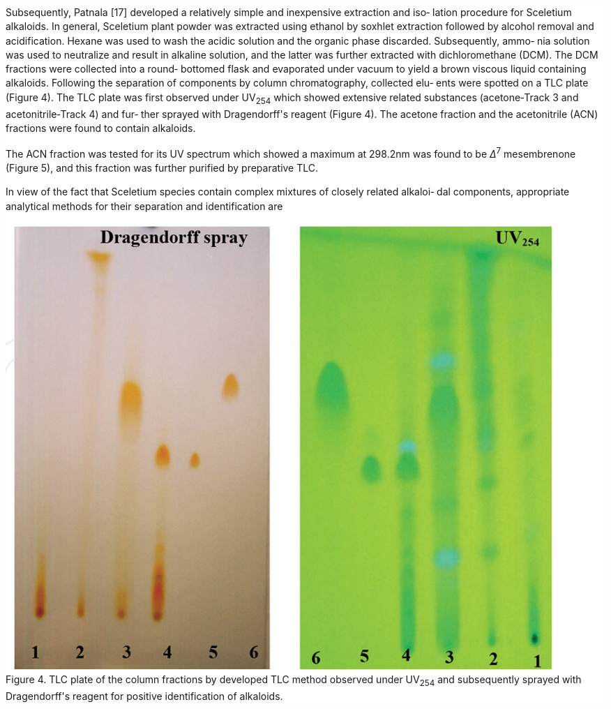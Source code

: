 Subsequently, Patnala [17] developed a relatively simple and inexpensive extraction and iso‐ lation procedure for Sceletium alkaloids. In general, Sceletium plant powder was extracted using ethanol by soxhlet extraction followed by alcohol removal and acidification. Hexane was used to wash the acidic solution and the organic phase discarded. Subsequently, ammo‐ nia solution was used to neutralize and result in alkaline solution, and the latter was further extracted with dichloromethane (DCM). The DCM fractions were collected into a round‐ bottomed flask and evaporated under vacuum to yield a brown viscous liquid containing alkaloids. Following the separation of components by column chromatography, collected elu‐ ents were spotted on a TLC plate (Figure 4). The TLC plate was first observed under $\mathrm { U V } _ { 2 5 4 }$ which showed extensive related substances (acetone‐Track 3 and acetonitrile‐Track 4) and fur‐ ther sprayed with Dragendorff's reagent (Figure 4). The acetone fraction and the acetonitrile (ACN) fractions were found to contain alkaloids.

The ACN fraction was tested for its UV spectrum which showed a maximum at $2 9 8 . 2 \mathrm { n m }$ was found to be $\Delta ^ { 7 }$ mesembrenone (Figure 5), and this fraction was further purified by preparative TLC.

In view of the fact that Sceletium species contain complex mixtures of closely related alkaloi‐ dal components, appropriate analytical methods for their separation and identification are

![](images/059b38d4bdf293e7c01b83557822197604ff23acf255d49d24d3374f2c273020.jpg)  
Figure 4. TLC plate of the column fractions by developed TLC method observed under $\mathrm { U V } _ { 2 5 4 }$ and subsequently sprayed with Dragendorff's reagent for positive identification of alkaloids.
